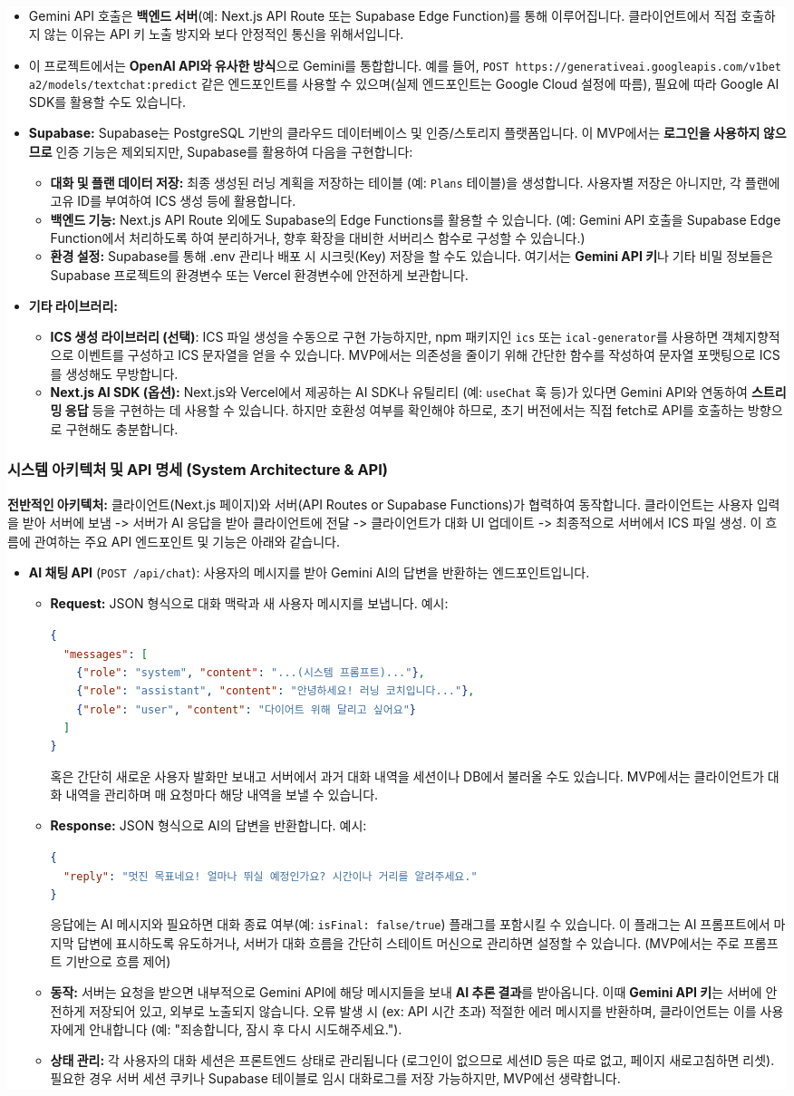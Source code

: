   * Gemini API 호출은 **백엔드 서버**(예: Next.js API Route 또는 Supabase Edge Function)를 통해 이루어집니다. 클라이언트에서 직접 호출하지 않는 이유는 API 키 노출 방지와 보다 안정적인 통신을 위해서입니다.
  * 이 프로젝트에서는 **OpenAI API와 유사한 방식**으로 Gemini를 통합합니다. 예를 들어, `POST https://generativeai.googleapis.com/v1beta2/models/textchat:predict` 같은 엔드포인트를 사용할 수 있으며(실제 엔드포인트는 Google Cloud 설정에 따름), 필요에 따라 Google AI SDK를 활용할 수도 있습니다.
* **Supabase:** Supabase는 PostgreSQL 기반의 클라우드 데이터베이스 및 인증/스토리지 플랫폼입니다. 이 MVP에서는 **로그인을 사용하지 않으므로** 인증 기능은 제외되지만, Supabase를 활용하여 다음을 구현합니다:

  * **대화 및 플랜 데이터 저장:** 최종 생성된 러닝 계획을 저장하는 테이블 (예: `Plans` 테이블)을 생성합니다. 사용자별 저장은 아니지만, 각 플랜에 고유 ID를 부여하여 ICS 생성 등에 활용합니다.
  * **백엔드 기능:** Next.js API Route 외에도 Supabase의 Edge Functions를 활용할 수 있습니다. (예: Gemini API 호출을 Supabase Edge Function에서 처리하도록 하여 분리하거나, 향후 확장을 대비한 서버리스 함수로 구성할 수 있습니다.)
  * **환경 설정:** Supabase를 통해 .env 관리나 배포 시 시크릿(Key) 저장을 할 수도 있습니다. 여기서는 **Gemini API 키**나 기타 비밀 정보들은 Supabase 프로젝트의 환경변수 또는 Vercel 환경변수에 안전하게 보관합니다.
* **기타 라이브러리:**

  * **ICS 생성 라이브러리 (선택)**: ICS 파일 생성을 수동으로 구현 가능하지만, npm 패키지인 `ics` 또는 `ical-generator`를 사용하면 객체지향적으로 이벤트를 구성하고 ICS 문자열을 얻을 수 있습니다. MVP에서는 의존성을 줄이기 위해 간단한 함수를 작성하여 문자열 포맷팅으로 ICS를 생성해도 무방합니다.
  * **Next.js AI SDK (옵션):** Next.js와 Vercel에서 제공하는 AI SDK나 유틸리티 (예: `useChat` 훅 등)가 있다면 Gemini API와 연동하여 **스트리밍 응답** 등을 구현하는 데 사용할 수 있습니다. 하지만 호환성 여부를 확인해야 하므로, 초기 버전에서는 직접 fetch로 API를 호출하는 방향으로 구현해도 충분합니다.

### 시스템 아키텍처 및 API 명세 (System Architecture & API)

**전반적인 아키텍처:** 클라이언트(Next.js 페이지)와 서버(API Routes or Supabase Functions)가 협력하여 동작합니다. 클라이언트는 사용자 입력을 받아 서버에 보냄 -> 서버가 AI 응답을 받아 클라이언트에 전달 -> 클라이언트가 대화 UI 업데이트 -> 최종적으로 서버에서 ICS 파일 생성. 이 흐름에 관여하는 주요 API 엔드포인트 및 기능은 아래와 같습니다.

* **AI 채팅 API** (`POST /api/chat`): 사용자의 메시지를 받아 Gemini AI의 답변을 반환하는 엔드포인트입니다.

  * **Request:** JSON 형식으로 대화 맥락과 새 사용자 메시지를 보냅니다. 예시:

    ```json
    {
      "messages": [
        {"role": "system", "content": "...(시스템 프롬프트)..."},
        {"role": "assistant", "content": "안녕하세요! 러닝 코치입니다..."},
        {"role": "user", "content": "다이어트 위해 달리고 싶어요"}
      ]
    }
    ```

    혹은 간단히 새로운 사용자 발화만 보내고 서버에서 과거 대화 내역을 세션이나 DB에서 불러올 수도 있습니다. MVP에서는 클라이언트가 대화 내역을 관리하며 매 요청마다 해당 내역을 보낼 수 있습니다.
  * **Response:** JSON 형식으로 AI의 답변을 반환합니다. 예시:

    ```json
    {
      "reply": "멋진 목표네요! 얼마나 뛰실 예정인가요? 시간이나 거리를 알려주세요."
    }
    ```

    응답에는 AI 메시지와 필요하면 대화 종료 여부(예: `isFinal: false/true`) 플래그를 포함시킬 수 있습니다. 이 플래그는 AI 프롬프트에서 마지막 답변에 표시하도록 유도하거나, 서버가 대화 흐름을 간단히 스테이트 머신으로 관리하면 설정할 수 있습니다. (MVP에서는 주로 프롬프트 기반으로 흐름 제어)
  * **동작:** 서버는 요청을 받으면 내부적으로 Gemini API에 해당 메시지들을 보내 **AI 추론 결과**를 받아옵니다. 이때 **Gemini API 키**는 서버에 안전하게 저장되어 있고, 외부로 노출되지 않습니다. 오류 발생 시 (ex: API 시간 초과) 적절한 에러 메시지를 반환하며, 클라이언트는 이를 사용자에게 안내합니다 (예: "죄송합니다, 잠시 후 다시 시도해주세요.").
  * **상태 관리:** 각 사용자의 대화 세션은 프론트엔드 상태로 관리됩니다 (로그인이 없으므로 세션ID 등은 따로 없고, 페이지 새로고침하면 리셋). 필요한 경우 서버 세션 쿠키나 Supabase 테이블로 임시 대화로그를 저장 가능하지만, MVP에선 생략합니다.
